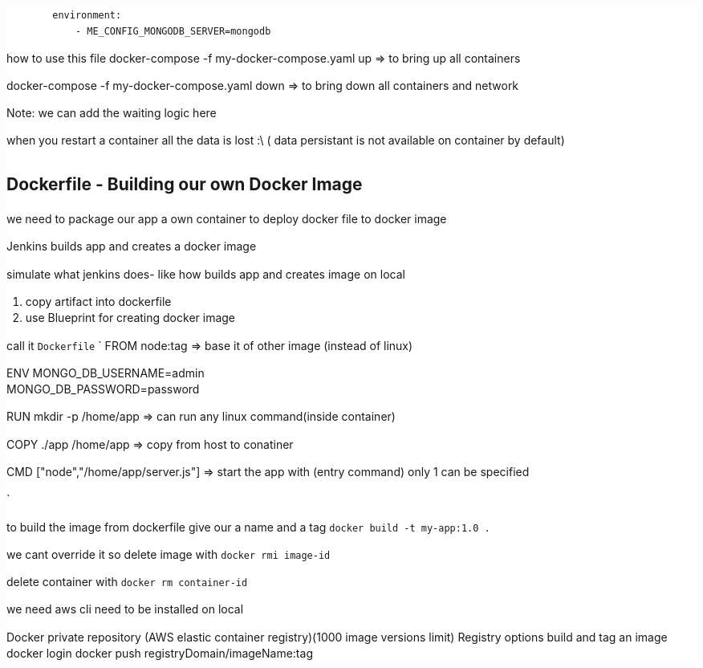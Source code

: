 ```
        environment:
            - ME_CONFIG_MONGODB_SERVER=mongodb

````
how to use this file
docker-compose -f my-docker-compose.yaml up  => to bring up all containers

docker-compose -f my-docker-compose.yaml down  => to bring down all containers and network

Note: we can add the waiting logic here

when you restart a container all the data is lost :\ ( data persistant is not available on container by default)

## Dockerfile - Building our own Docker Image
we need to package our app a own container to deploy 
docker file to docker image

Jenkins builds app and creates a docker image

simulate what jenkins does- like how builds app and creates image on local
1. copy artifact into dockerfile
2. use Blueprint for creating docker image

call it `Dockerfile`
`
FROM node:tag => base it of other image (instead of linux)

ENV MONGO_DB_USERNAME=admin \
    MONGO_DB_PASSWORD=password

RUN mkdir -p /home/app => can run any linux command(inside container)

COPY ./app /home/app => copy from host to conatiner

CMD ["node","/home/app/server.js"] => start the app with (entry command) only 1 can be specified

`

to build the image from dockerfile
give our a name and a tag
`docker build -t my-app:1.0 .`

we cant override it so delete image with
`docker rmi image-id`

delete container with
`docker rm container-id`


we need aws cli need to be installed on local

Docker private repository (AWS elastic container registry)(1000 image versions limit)
Registry options
build and tag an image
docker login 
docker push registryDomain/imageName:tag
